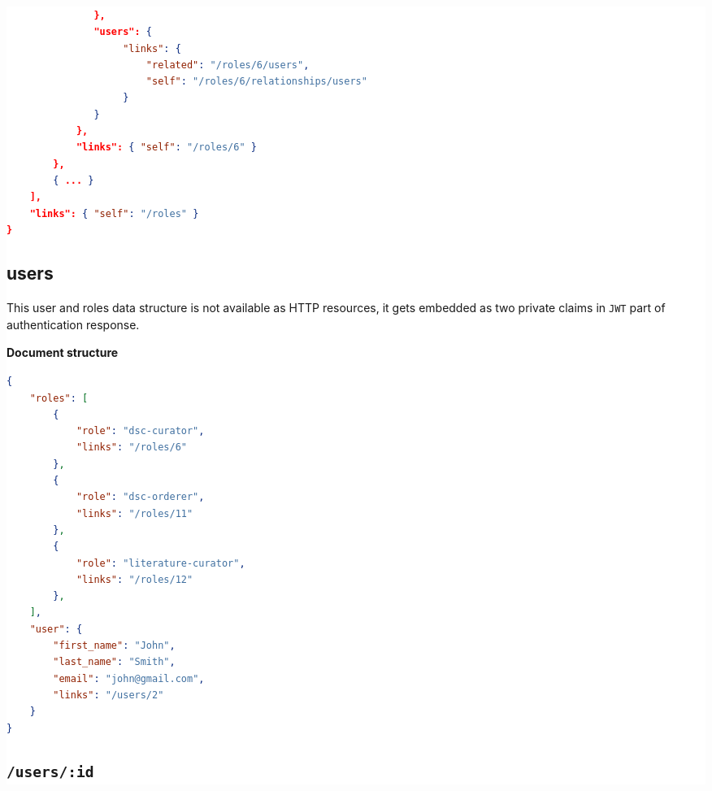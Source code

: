```json
               },
               "users": {
                    "links": {
                        "related": "/roles/6/users",
                        "self": "/roles/6/relationships/users"
                    }
               }
            },
            "links": { "self": "/roles/6" }
        },
        { ... }
    ],
    "links": { "self": "/roles" }
}
```

## users

This user and roles data structure is not available as HTTP resources, it gets embedded 
as two private claims in `JWT` part of authentication response.

__Document structure__


```json
{
    "roles": [
        {
            "role": "dsc-curator",
            "links": "/roles/6"
        },
        {
            "role": "dsc-orderer",
            "links": "/roles/11"
        },
        {
            "role": "literature-curator",
            "links": "/roles/12"
        },
    ],
    "user": {
        "first_name": "John",
        "last_name": "Smith",
        "email": "john@gmail.com",
        "links": "/users/2"
    }
}
````


## `/users/:id`
